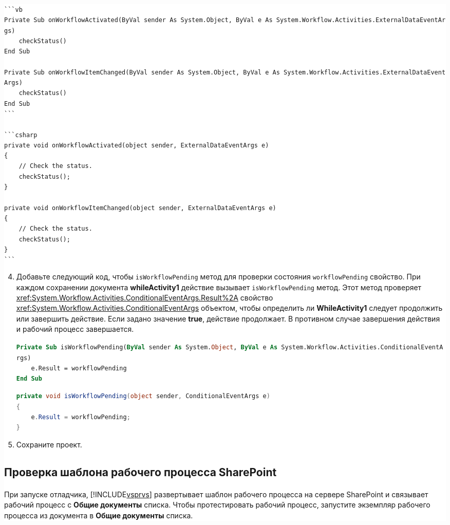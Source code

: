     ```vb  
    Private Sub onWorkflowActivated(ByVal sender As System.Object, ByVal e As System.Workflow.Activities.ExternalDataEventArgs)  
        checkStatus()  
    End Sub  
  
    Private Sub onWorkflowItemChanged(ByVal sender As System.Object, ByVal e As System.Workflow.Activities.ExternalDataEventArgs)  
        checkStatus()  
    End Sub  
    ```  
  
    ```csharp  
    private void onWorkflowActivated(object sender, ExternalDataEventArgs e)  
    {  
        // Check the status.  
        checkStatus();  
    }  
  
    private void onWorkflowItemChanged(object sender, ExternalDataEventArgs e)  
    {  
        // Check the status.  
        checkStatus();  
    }  
    ```  
  
4.  Добавьте следующий код, чтобы `isWorkflowPending` метод для проверки состояния `workflowPending` свойство. При каждом сохранении документа **whileActivity1** действие вызывает `isWorkflowPending` метод. Этот метод проверяет <xref:System.Workflow.Activities.ConditionalEventArgs.Result%2A> свойство <xref:System.Workflow.Activities.ConditionalEventArgs> объектом, чтобы определить ли **WhileActivity1** следует продолжить или завершить действие. Если задано значение **true**, действие продолжает. В противном случае завершения действия и рабочий процесс завершается.  
  
    ```vb  
    Private Sub isWorkflowPending(ByVal sender As System.Object, ByVal e As System.Workflow.Activities.ConditionalEventArgs)  
        e.Result = workflowPending  
    End Sub  
    ```  
  
    ```csharp  
    private void isWorkflowPending(object sender, ConditionalEventArgs e)  
    {  
        e.Result = workflowPending;  
    }  
    ```  
  
5.  Сохраните проект.  
  
## <a name="test-the-sharepoint-workflow-template"></a>Проверка шаблона рабочего процесса SharePoint
 При запуске отладчика, [!INCLUDE[vsprvs](../sharepoint/includes/vsprvs-md.md)] развертывает шаблон рабочего процесса на сервере SharePoint и связывает рабочий процесс с **Общие документы** списка. Чтобы протестировать рабочий процесс, запустите экземпляр рабочего процесса из документа в **Общие документы** списка.  
  